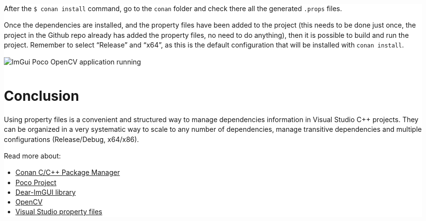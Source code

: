 
After the ``$ conan install`` command, go to the ``conan`` folder and check there all the generated ``.props`` files.

Once the dependencies are installed, and the property files have been added to the project (this needs to be done just once, the project in the Github repo already has added the property files, no need to do anything), then it is possible to build and run the project. Remember to select “Release” and “x64”, as this is the default configuration that will be installed with ``conan install``.


<p class="centered">
    <img src="{{ site.baseurl }}/assets/post_images/2021-02-10/imgui_opencv_poco_bird.gif" align="center" alt="ImGui Poco OpenCV application running"/>
</p>


# Conclusion

Using property files is a convenient and structured way to manage dependencies information in Visual Studio C++ projects. They can be organized in a very systematic way to scale to any number of dependencies, manage transitive dependencies and multiple configurations (Release/Debug, x64/x86).

Read more about:
- [Conan C/C++ Package Manager](https://conan.io)
- [Poco Project](https://pocoproject.org/)
- [Dear-ImGUI library](https://blog.conan.io/2019/06/26/An-introduction-to-the-Dear-ImGui-library.html)
- [OpenCV](https://opencv.org/)
- [Visual Studio property files](https://docs.microsoft.com/en-us/cpp/build/reference/vcxproj-file-structure?view=msvc-160)
